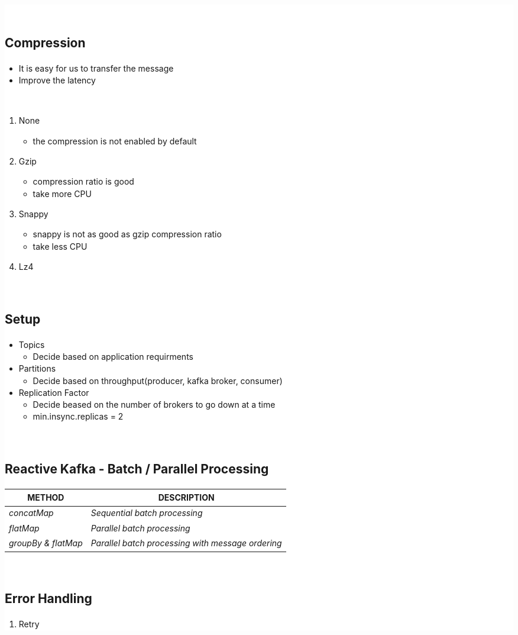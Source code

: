 <br>

## Compression
* It is easy for us to transfer the message
* Improve the latency


<br>

1. None
    * the compression is not enabled by default

2. Gzip
    * compression ratio is good
    * take more CPU

3. Snappy
    * snappy is not as good as gzip compression ratio
    * take less CPU

4. Lz4

<br>

## Setup
* Topics
  * Decide based on application requirments
* Partitions
  * Decide based on throughput(producer, kafka broker, consumer)
* Replication Factor
  * Decide beased on the number of brokers to go down at a time
  * min.insync.replicas = 2

<br>

## Reactive Kafka - Batch / Parallel Processing

| **METHOD** | **DESCRIPTION** |
| ------- | ------- |
| _concatMap_ | _Sequential batch processing_ |
| _flatMap_ | _Parallel batch processing_ |
| _groupBy & flatMap_ | _Parallel batch processing with message ordering_ |

<br>

## Error Handling
1. Retry
